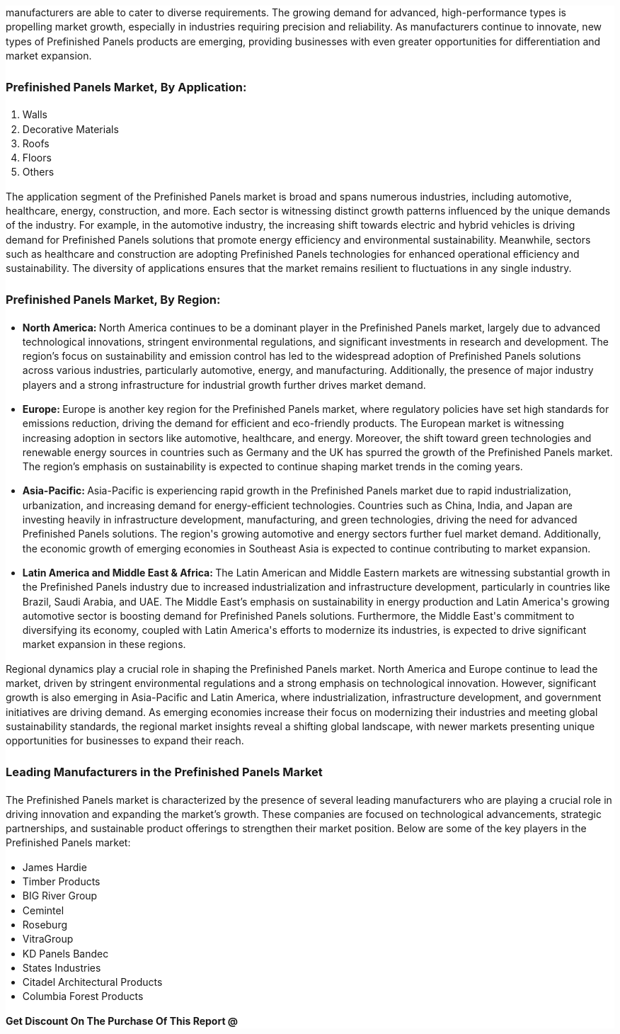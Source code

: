 manufacturers are able to cater to diverse requirements. The growing demand for advanced, high-performance types is propelling market growth, especially in industries requiring precision and reliability. As manufacturers continue to innovate, new types of Prefinished Panels products are emerging, providing businesses with even greater opportunities for differentiation and market expansion.</p><h3>Prefinished Panels Market,&nbsp;By Application:</h3><ol><li>Walls<li> Decorative Materials<li> Roofs<li> Floors<li> Others</li></ol><p>The application segment of the Prefinished Panels market is broad and spans numerous industries, including automotive, healthcare, energy, construction, and more. Each sector is witnessing distinct growth patterns influenced by the unique demands of the industry. For example, in the automotive industry, the increasing shift towards electric and hybrid vehicles is driving demand for Prefinished Panels solutions that promote energy efficiency and environmental sustainability. Meanwhile, sectors such as healthcare and construction are adopting Prefinished Panels technologies for enhanced operational efficiency and sustainability. The diversity of applications ensures that the market remains resilient to fluctuations in any single industry.</p><h3>Prefinished Panels Market, By Region:</h3><ul><li><p><strong>North America:&nbsp;</strong>North America continues to be a dominant player in the Prefinished Panels market, largely due to advanced technological innovations, stringent environmental regulations, and significant investments in research and development. The region&rsquo;s focus on sustainability and emission control has led to the widespread adoption of Prefinished Panels solutions across various industries, particularly automotive, energy, and manufacturing. Additionally, the presence of major industry players and a strong infrastructure for industrial growth further drives market demand.</p></li><li><p><strong><strong>Europe:&nbsp;</strong></strong>Europe is another key region for the Prefinished Panels market, where regulatory policies have set high standards for emissions reduction, driving the demand for efficient and eco-friendly products. The European market is witnessing increasing adoption in sectors like automotive, healthcare, and energy. Moreover, the shift toward green technologies and renewable energy sources in countries such as Germany and the UK has spurred the growth of the Prefinished Panels market. The region&rsquo;s emphasis on sustainability is expected to continue shaping market trends in the coming years.</p></li><li><p><strong><strong>Asia-Pacific:&nbsp;</strong></strong>Asia-Pacific is experiencing rapid growth in the Prefinished Panels market due to rapid industrialization, urbanization, and increasing demand for energy-efficient technologies. Countries such as China, India, and Japan are investing heavily in infrastructure development, manufacturing, and green technologies, driving the need for advanced Prefinished Panels solutions. The region's growing automotive and energy sectors further fuel market demand. Additionally, the economic growth of emerging economies in Southeast Asia is expected to continue contributing to market expansion.</p></li><li><p><strong><strong>Latin America and Middle East &amp; Africa:&nbsp;</strong></strong>The Latin American and Middle Eastern markets are witnessing substantial growth in the Prefinished Panels industry due to increased industrialization and infrastructure development, particularly in countries like Brazil, Saudi Arabia, and UAE. The Middle East&rsquo;s emphasis on sustainability in energy production and Latin America's growing automotive sector is boosting demand for Prefinished Panels solutions. Furthermore, the Middle East's commitment to diversifying its economy, coupled with Latin America's efforts to modernize its industries, is expected to drive significant market expansion in these regions.</p></li></ul><p>Regional dynamics play a crucial role in shaping the Prefinished Panels market. North America and Europe continue to lead the market, driven by stringent environmental regulations and a strong emphasis on technological innovation. However, significant growth is also emerging in Asia-Pacific and Latin America, where industrialization, infrastructure development, and government initiatives are driving demand. As emerging economies increase their focus on modernizing their industries and meeting global sustainability standards, the regional market insights reveal a shifting global landscape, with newer markets presenting unique opportunities for businesses to expand their reach.</p><h3><strong>Leading Manufacturers in the Prefinished Panels Market</strong></h3><p>The Prefinished Panels market is characterized by the presence of several leading manufacturers who are playing a crucial role in driving innovation and expanding the market&rsquo;s growth. These companies are focused on technological advancements, strategic partnerships, and sustainable product offerings to strengthen their market position. Below are some of the key players in the Prefinished Panels market:</p></div><div class="article-main__content" data-test-id="publishing-text-block"><ul><li><span class="">James Hardie<li> Timber Products<li> BIG River Group<li> Cemintel<li> Roseburg<li> VitraGroup<li> KD Panels Bandec<li> States Industries<li> Citadel Architectural Products<li> Columbia Forest Products</span></li></ul></div><div class="article-main__content" data-test-id="publishing-text-block"><p><span class="font-[700]"><strong>Get Discount On The Purchase Of This Report @</strong>